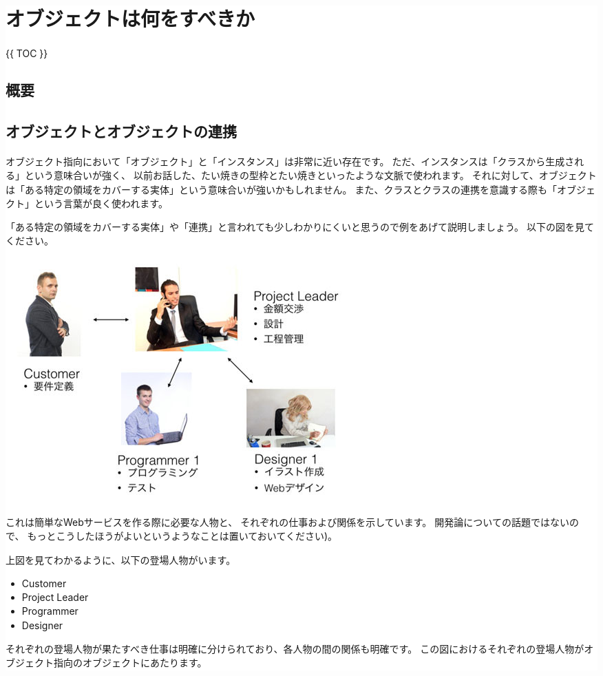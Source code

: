 # オブジェクトは何をすべきか

{{ TOC }}

## 概要

## オブジェクトとオブジェクトの連携

オブジェクト指向において「オブジェクト」と「インスタンス」は非常に近い存在です。
ただ、インスタンスは「クラスから生成される」という意味合いが強く、
以前お話した、たい焼きの型枠とたい焼きといったような文脈で使われます。
それに対して、オブジェクトは「ある特定の領域をカバーする実体」という意味合いが強いかもしれません。
また、クラスとクラスの連携を意識する際も「オブジェクト」という言葉が良く使われます。

「ある特定の領域をカバーする実体」や「連携」と言われても少しわかりにくいと思うので例をあげて説明しましょう。
以下の図を見てください。

![image](./1050_image/01.jpg)

これは簡単なWebサービスを作る際に必要な人物と、
それぞれの仕事および関係を示しています。
開発論についての話題ではないので、
もっとこうしたほうがよいというようなことは置いておいてください)。

上図を見てわかるように、以下の登場人物がいます。

*	Customer
*	Project Leader
*	Programmer
*	Designer

それぞれの登場人物が果たすべき仕事は明確に分けられており、各人物の間の関係も明確です。
この図におけるそれぞれの登場人物がオブジェクト指向のオブジェクトにあたります。
